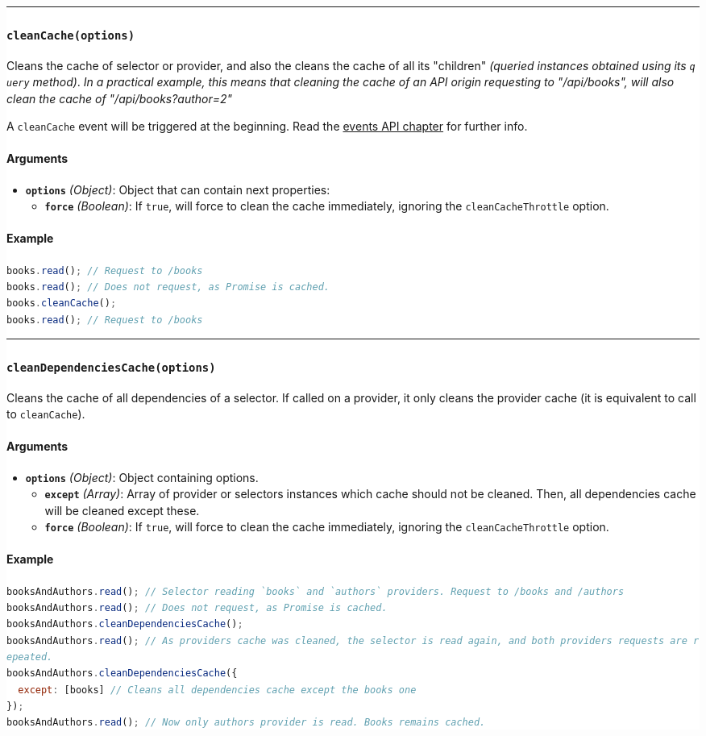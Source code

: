<hr/>

### `cleanCache(options)`

Cleans the cache of selector or provider, and also the cleans the cache of all its "children" _(queried instances obtained using its `query` method)_. _In a practical example, this means that cleaning the cache of an API origin requesting to "/api/books", will also clean the cache of "/api/books?author=2"_

A `cleanCache` event will be triggered at the beginning. Read the [events API chapter](api-events.md) for further info.

#### Arguments

* __`options`__ _(Object)_: Object that can contain next properties:
  * __`force`__ _(Boolean)_: If `true`, will force to clean the cache immediately, ignoring the `cleanCacheThrottle` option.

#### Example

```javascript
books.read(); // Request to /books
books.read(); // Does not request, as Promise is cached.
books.cleanCache();
books.read(); // Request to /books
```

<hr/>

### `cleanDependenciesCache(options)`

Cleans the cache of all dependencies of a selector. If called on a provider, it only cleans the provider cache (it is equivalent to call to `cleanCache`).

#### Arguments

* __`options`__ _(Object)_: Object containing options.
  * __`except`__ _(Array)_: Array of provider or selectors instances which cache should not be cleaned. Then, all dependencies cache will be cleaned except these.
  * __`force`__ _(Boolean)_: If `true`, will force to clean the cache immediately, ignoring the `cleanCacheThrottle` option.

#### Example

```javascript
booksAndAuthors.read(); // Selector reading `books` and `authors` providers. Request to /books and /authors
booksAndAuthors.read(); // Does not request, as Promise is cached.
booksAndAuthors.cleanDependenciesCache();
booksAndAuthors.read(); // As providers cache was cleaned, the selector is read again, and both providers requests are repeated.
booksAndAuthors.cleanDependenciesCache({
  except: [books] // Cleans all dependencies cache except the books one
});
booksAndAuthors.read(); // Now only authors provider is read. Books remains cached.
```


[data-provider-axios]: https://www.npmjs.com/package/@data-provider/axios
[data-provider-browser-storage]: https://www.npmjs.com/package/@data-provider/browser-storage